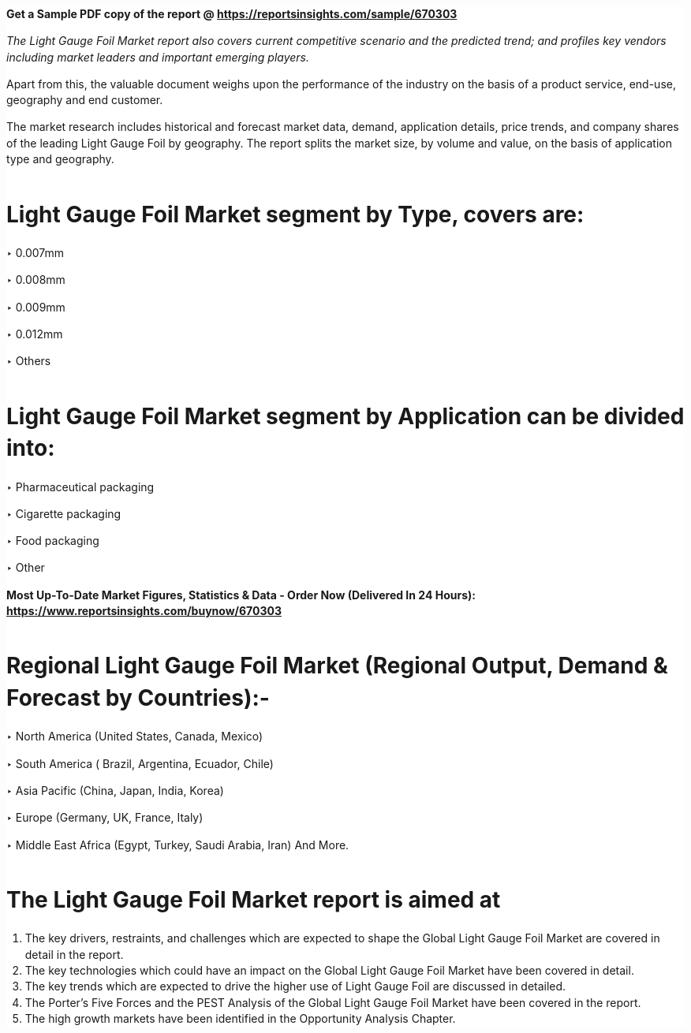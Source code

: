 <strong>Get a Sample PDF copy of the report @ <a href=https://reportsinsights.com/sample/670303>https://reportsinsights.com/sample/670303</a></strong>

<em>The Light Gauge Foil Market report also covers current competitive scenario and the predicted trend; and profiles key vendors including market leaders and important emerging players.</em>

Apart from this, the valuable document weighs upon the performance of the industry on the basis of a product service, end-use, geography and end customer.

The market research includes historical and forecast market data, demand, application details, price trends, and company shares of the leading Light Gauge Foil by geography. The report splits the market size, by volume and value, on the basis of application type and geography.

# <strong>Light Gauge Foil Market segment by Type, covers are:</strong>

‣ 0.007mm

‣ 0.008mm

‣ 0.009mm

‣ 0.012mm

‣ Others

# <strong>Light Gauge Foil Market segment by Application can be divided into:</strong>

‣ Pharmaceutical packaging

‣ Cigarette packaging

‣ Food packaging

‣ Other

<strong>Most Up-To-Date Market Figures, Statistics & Data - Order Now (Delivered In 24 Hours): <a href=https://www.reportsinsights.com/buynow/670303>https://www.reportsinsights.com/buynow/670303</a></strong>

# <strong>Regional Light Gauge Foil Market (Regional Output, Demand &amp; Forecast by Countries):-</strong>

‣ North America (United States, Canada, Mexico)

‣ South America ( Brazil, Argentina, Ecuador, Chile)

‣ Asia Pacific (China, Japan, India, Korea)

‣ Europe (Germany, UK, France, Italy)

‣ Middle East Africa (Egypt, Turkey, Saudi Arabia, Iran) And More.

# <strong>The Light Gauge Foil Market report is aimed at</strong>
<ol>
  <li>The key drivers, restraints, and challenges which are expected to shape the Global Light Gauge Foil Market are covered in detail in the report.</li>
  <li>The key technologies which could have an impact on the Global Light Gauge Foil Market have been covered in detail.</li>
  <li>The key trends which are expected to drive the higher use of Light Gauge Foil are discussed in detailed.</li>
  <li>The Porter’s Five Forces and the PEST Analysis of the Global Light Gauge Foil Market have been covered in the report.</li>
  <li>The high growth markets have been identified in the Opportunity Analysis Chapter.</li>